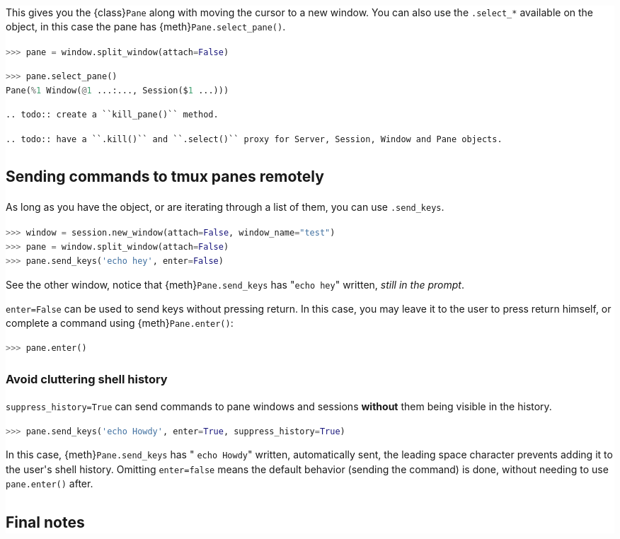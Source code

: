 This gives you the {class}`Pane` along with moving the cursor to a new window. You
can also use the `.select_*` available on the object, in this case the pane has
{meth}`Pane.select_pane()`.

```python
>>> pane = window.split_window(attach=False)
```

```python
>>> pane.select_pane()
Pane(%1 Window(@1 ...:..., Session($1 ...)))
```

```{eval-rst}
.. todo:: create a ``kill_pane()`` method.
```

```{eval-rst}
.. todo:: have a ``.kill()`` and ``.select()`` proxy for Server, Session, Window and Pane objects.
```

## Sending commands to tmux panes remotely

As long as you have the object, or are iterating through a list of them, you can use `.send_keys`.

```python
>>> window = session.new_window(attach=False, window_name="test")
>>> pane = window.split_window(attach=False)
>>> pane.send_keys('echo hey', enter=False)
```

See the other window, notice that {meth}`Pane.send_keys` has "`echo hey`" written,
_still in the prompt_.

`enter=False` can be used to send keys without pressing return. In this case,
you may leave it to the user to press return himself, or complete a command
using {meth}`Pane.enter()`:

```python
>>> pane.enter()
```

### Avoid cluttering shell history

`suppress_history=True` can send commands to pane windows and sessions **without**
them being visible in the history.

```python
>>> pane.send_keys('echo Howdy', enter=True, suppress_history=True)
```

In this case, {meth}`Pane.send_keys` has " `echo Howdy`" written,
automatically sent, the leading space character prevents adding it to the user's
shell history. Omitting `enter=false` means the default behavior (sending the
command) is done, without needing to use `pane.enter()` after.

## Final notes
